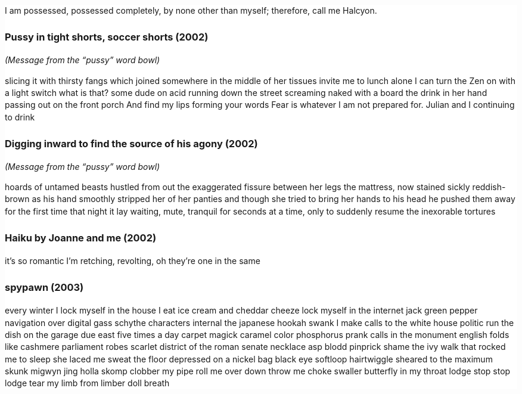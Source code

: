 I am possessed, possessed completely, by none other than myself; therefore, call me Halcyon.

### Pussy in tight shorts, soccer shorts (2002)

*(Message from the “pussy” word bowl)*

slicing it with thirsty fangs which joined somewhere in the middle of her tissues
invite me to lunch alone
I can turn the Zen on with a light switch
what is that?
some dude on acid running down the street screaming naked with a board
the drink in her hand
passing out on the front porch
And find my lips forming your words
Fear is whatever I am not prepared for.
Julian and I continuing to drink

### Digging inward to find the source of his agony (2002)

*(Message from the “pussy” word bowl)*

hoards of untamed beasts hustled from out the exaggerated fissure between her legs
the mattress, now stained sickly reddish-brown
as his hand smoothly stripped her of her panties
and though she tried to bring her hands to his head he pushed them away
for the first time that night
it lay waiting, mute, tranquil for seconds at a time, only to suddenly resume the inexorable tortures

### Haiku by Joanne and me (2002)

it’s so romantic
I’m retching, revolting, oh
they’re one in the same

### spypawn (2003)

every winter I lock myself in the house
I eat ice cream and cheddar cheeze
lock myself in the internet
jack green pepper navigation over digital gass
schythe characters internal the japanese hookah
swank
I make calls to the white house politic
run the dish on the garage due east
five times a day
carpet magick caramel color phosphorus prank calls
in the monument
english folds like cashmere parliament robes
scarlet district of the roman senate
necklace asp
blodd pinprick shame the ivy walk
that rocked me to sleep
she
laced me sweat the floor depressed on a nickel bag
black eye softloop hairtwiggle sheared to the maximum skunk
migwyn jing holla skomp clobber my pipe
roll me over
down throw me
choke
swaller
butterfly in my throat
lodge stop stop lodge
tear my limb from limber doll
breath